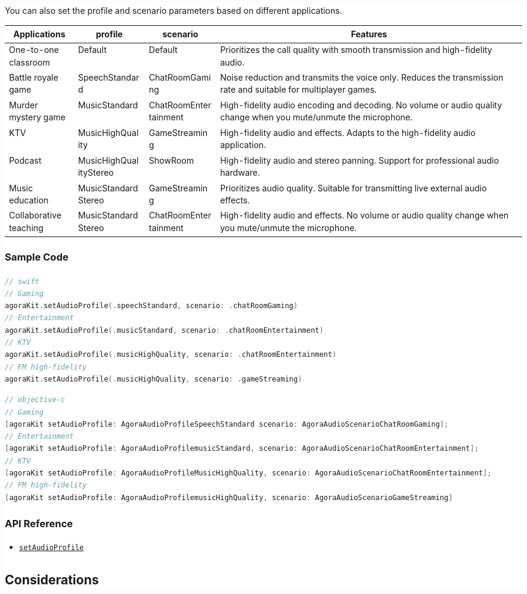 You can also set the profile and scenario parameters based on different applications.

| Applications | profile | scenario | Features |
| ---------------- | ---------------- | ---------------- | ---------------- |
| One-to-one classroom | Default | Default | Prioritizes the call quality with smooth transmission and high-fidelity audio. |
| Battle royale game | SpeechStandard | ChatRoomGaming | Noise reduction and transmits the voice only. Reduces the transmission rate and suitable for multiplayer games. |
| Murder mystery game | MusicStandard | ChatRoomEntertainment | High-fidelity audio encoding and decoding. No volume or audio quality change when you mute/unmute the microphone. |
| KTV | MusicHighQuality | GameStreaming | High-fidelity audio and effects. Adapts to the high-fidelity audio application. |
| Podcast | MusicHighQualityStereo | ShowRoom | High-fidelity audio and stereo panning. Support for professional audio hardware. |
| Music education | MusicStandardStereo | GameStreaming | Prioritizes audio quality. Suitable for transmitting live external audio effects. |
| Collaborative teaching | MusicStandardStereo | ChatRoomEntertainment | High-fidelity audio and effects. No volume or audio quality change when you mute/unmute the microphone. |

### Sample Code

```objective-c
// swift
// Gaming
agoraKit.setAudioProfile(.speechStandard, scenario: .chatRoomGaming)
// Entertainment
agoraKit.setAudioProfile(.musicStandard, scenario: .chatRoomEntertainment)
// KTV
agoraKit.setAudioProfile(.musicHighQuality, scenario: .chatRoomEntertainment)
// FM high-fidelity
agoraKit.setAudioProfile(.musicHighQuality, scenario: .gameStreaming)
```

```objective-c
// objective-c
// Gaming
[agoraKit setAudioProfile: AgoraAudioProfileSpeechStandard scenario: AgoraAudioScenarioChatRoomGaming];
// Entertainment
[agoraKit setAudioProfile: AgoraAudioProfilemusicStandard, scenario: AgoraAudioScenarioChatRoomEntertainment];
// KTV
[agoraKit setAudioProfile: AgoraAudioProfileMusicHighQuality, scenario: AgoraAudioScenarioChatRoomEntertainment];
// FM high-fidelity
[agoraKit setAudioProfile: AgoraAudioProfilemusicHighQuality, scenario: AgoraAudioScenarioGameStreaming]
```


### API Reference

- [`setAudioProfile`](https://docs.agora.io/en/Interactive%20Broadcast/API%20Reference/oc/Classes/AgoraRtcEngineKit.html#//api/name/setAudioProfile:scenario:)

## Considerations
